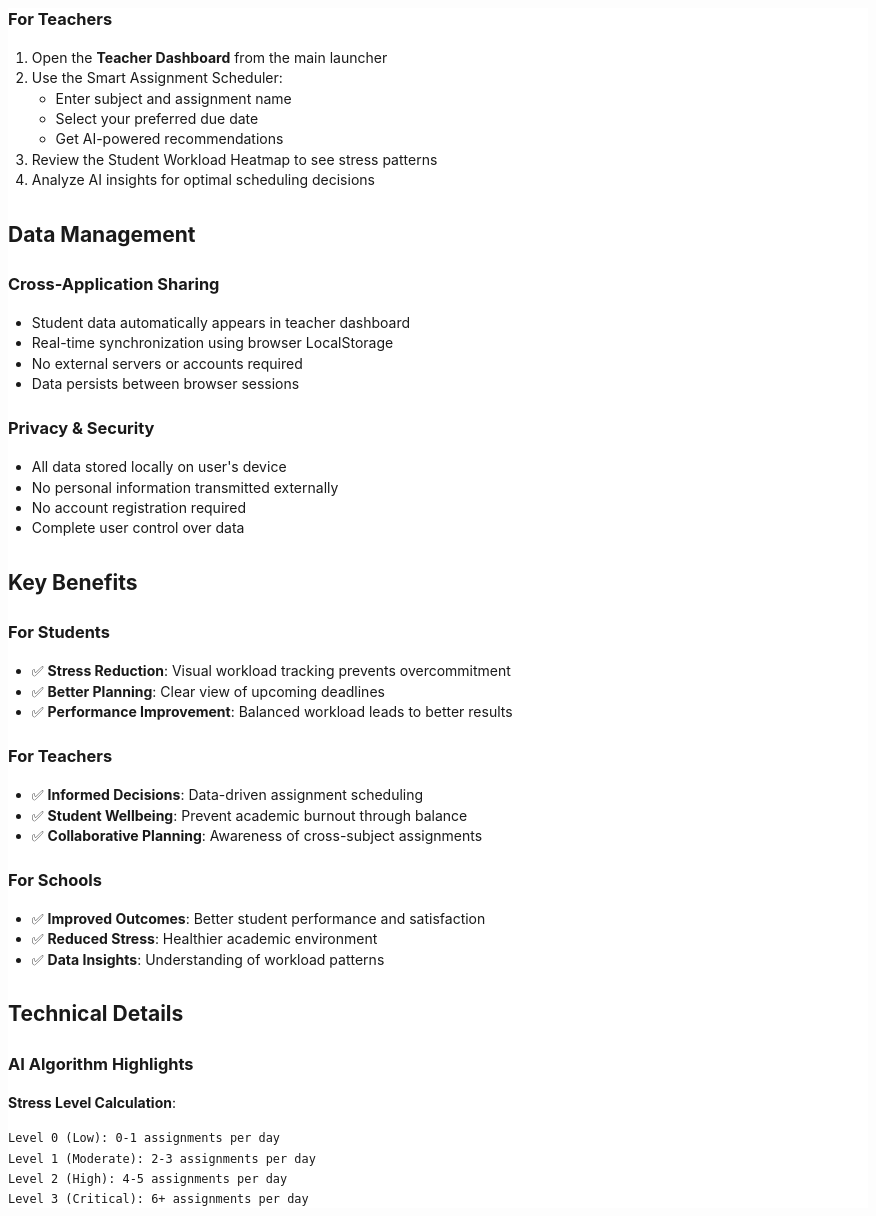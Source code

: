 ### For Teachers
1. Open the **Teacher Dashboard** from the main launcher
2. Use the Smart Assignment Scheduler:
   - Enter subject and assignment name
   - Select your preferred due date
   - Get AI-powered recommendations
3. Review the Student Workload Heatmap to see stress patterns
4. Analyze AI insights for optimal scheduling decisions

## Data Management

### Cross-Application Sharing
- Student data automatically appears in teacher dashboard
- Real-time synchronization using browser LocalStorage
- No external servers or accounts required
- Data persists between browser sessions

### Privacy & Security
- All data stored locally on user's device
- No personal information transmitted externally
- No account registration required
- Complete user control over data

## Key Benefits

### For Students
- ✅ **Stress Reduction**: Visual workload tracking prevents overcommitment
- ✅ **Better Planning**: Clear view of upcoming deadlines
- ✅ **Performance Improvement**: Balanced workload leads to better results

### For Teachers
- ✅ **Informed Decisions**: Data-driven assignment scheduling
- ✅ **Student Wellbeing**: Prevent academic burnout through balance
- ✅ **Collaborative Planning**: Awareness of cross-subject assignments

### For Schools
- ✅ **Improved Outcomes**: Better student performance and satisfaction
- ✅ **Reduced Stress**: Healthier academic environment
- ✅ **Data Insights**: Understanding of workload patterns

## Technical Details

### AI Algorithm Highlights

**Stress Level Calculation**:
```
Level 0 (Low): 0-1 assignments per day
Level 1 (Moderate): 2-3 assignments per day  
Level 2 (High): 4-5 assignments per day
Level 3 (Critical): 6+ assignments per day
```
